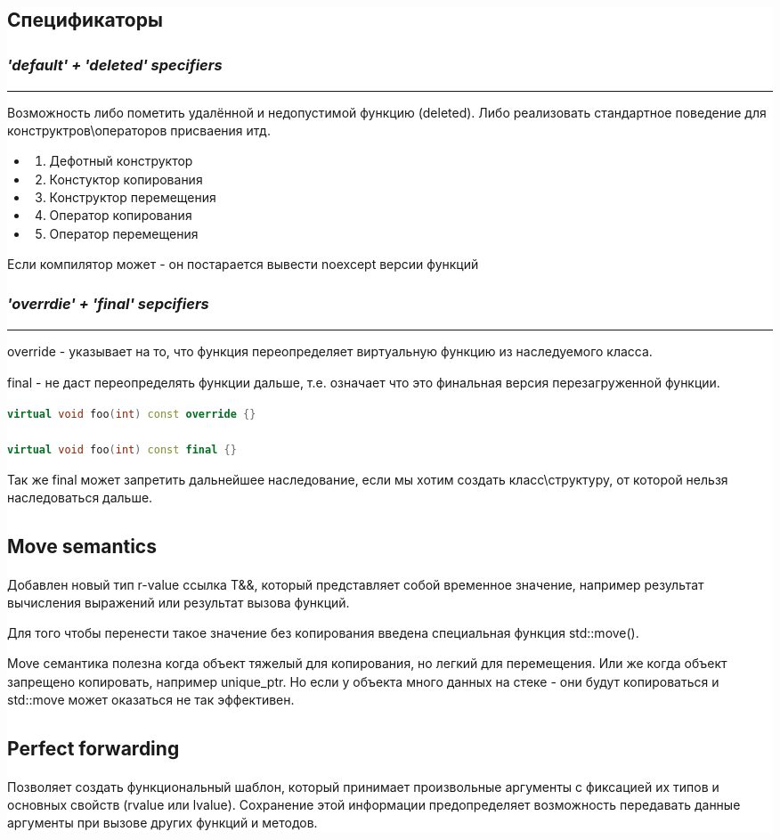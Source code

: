 

## **Спецификаторы**

### ***'default' + 'deleted' specifiers***

***

Возможность либо пометить удалённой и недопустимой функцию (deleted).
Либо реализовать стандартное поведение для конструктров\операторов присваения итд.

+ 1) Дефотный конструктор
+ 2) Констуктор копирования
+ 3) Конструктор перемещения
+ 4) Оператор копирования
+ 5) Оператор перемещения
  
Если компилятор может - он постарается вывести noexcept версии функций


###  ***'overrdie' + 'final' sepcifiers***

***

override - указывает на то, что функция переопределяет виртуальную функцию из наследуемого класса.

final - не даст переопределять функции дальше, т.е. означает что это финальная версия перезагруженной функции.

```cpp
virtual void foo(int) const override {}

virtual void foo(int) const final {}
```

Так же final может запретить дальнейшее наследование, если мы хотим создать класс\структуру, от которой нельзя наследоваться дальше.


## **Move semantics**

Добавлен новый тип r-value ссылка T&&, который представляет собой временное значение, например результат вычисления выражений или результат вызова функций.

Для того чтобы перенести такое значение без копирования введена специальная функция std::move().

Move семантика полезна когда объект тяжелый для копирования, но легкий для перемещения. Или же когда объект запрещено копировать, например unique_ptr.
Но если у объекта много данных на стеке - они будут копироваться и std::move может оказаться не так эффективен.

## **Perfect forwarding**

Позволяет создать функциональный шаблон, который принимает произвольные аргументы с фиксацией их типов и основных свойств (rvalue или lvalue). Сохранение этой информации предопределяет возможность передавать данные аргументы при вызове других функций и методов.
